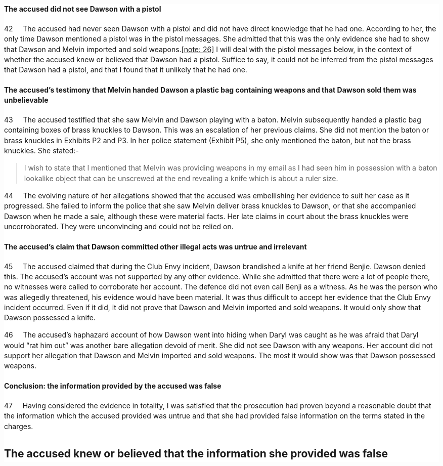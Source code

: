 #### The accused did not see Dawson with a pistol

42     The accused had never seen Dawson with a pistol and did not have direct knowledge that he had one. According to her, the only time Dawson mentioned a pistol was in the pistol messages. She admitted that this was the only evidence she had to show that Dawson and Melvin imported and sold weapons.[\[note: 26\]](#Ftn_26) I will deal with the pistol messages below, in the context of whether the accused knew or believed that Dawson had a pistol. Suffice to say, it could not be inferred from the pistol messages that Dawson had a pistol, and that I found that it unlikely that he had one.

#### The accused’s testimony that Melvin handed Dawson a plastic bag containing weapons and that Dawson sold them was unbelievable

43     The accused testified that she saw Melvin and Dawson playing with a baton. Melvin subsequently handed a plastic bag containing boxes of brass knuckles to Dawson. This was an escalation of her previous claims. She did not mention the baton or brass knuckles in Exhibits P2 and P3. In her police statement (Exhibit P5), she only mentioned the baton, but not the brass knuckles. She stated:-

> I wish to state that I mentioned that Melvin was providing weapons in my email as I had seen him in possession with a baton lookalike object that can be unscrewed at the end revealing a knife which is about a ruler size.

44     The evolving nature of her allegations showed that the accused was embellishing her evidence to suit her case as it progressed. She failed to inform the police that she saw Melvin deliver brass knuckles to Dawson, or that she accompanied Dawson when he made a sale, although these were material facts. Her late claims in court about the brass knuckles were uncorroborated. They were unconvincing and could not be relied on.

#### The accused’s claim that Dawson committed other illegal acts was untrue and irrelevant

45     The accused claimed that during the Club Envy incident, Dawson brandished a knife at her friend Benjie. Dawson denied this. The accused’s account was not supported by any other evidence. While she admitted that there were a lot of people there, no witnesses were called to corroborate her account. The defence did not even call Benji as a witness. As he was the person who was allegedly threatened, his evidence would have been material. It was thus difficult to accept her evidence that the Club Envy incident occurred. Even if it did, it did not prove that Dawson and Melvin imported and sold weapons. It would only show that Dawson possessed a knife.

46     The accused’s haphazard account of how Dawson went into hiding when Daryl was caught as he was afraid that Daryl would “rat him out” was another bare allegation devoid of merit. She did not see Dawson with any weapons. Her account did not support her allegation that Dawson and Melvin imported and sold weapons. The most it would show was that Dawson possessed weapons.

#### Conclusion: the information provided by the accused was false

47     Having considered the evidence in totality, I was satisfied that the prosecution had proven beyond a reasonable doubt that the information which the accused provided was untrue and that she had provided false information on the terms stated in the charges.

## The accused knew or believed that the information she provided was false


[^2]: NE day 2, page 13, lines 3-26.
[^3]: NE day 1, pages 12 to 16.
[^4]: NE day 1, page 16.
[^5]: NE day 1, page 26, lines 9-13; page 31, lines 28-30.
[^6]: NE day 1, page 67, lines 7-14; page 76 line 8 to page 77 line 3.
[^7]: NE day 1, pages 68 to 71.
[^8]: NE day 1, page 93, lines 15-25.
[^9]: NE day 1, pages 68-70.
[^10]: NE day 1, page 89, lines 28-30; page 79 line 10 to page 80 line 19.
[^11]: NE day 1, page 122, lines 25-26; page 123, lines 21-23; page 124, lines 8-21; page 126, lines 6-12.
[^12]: NE day 2, pages 14-15.
[^13]: NE day 2, page 15 line 15 to page 16 line 5.
[^14]: NE day 2, page 16, lines 6-25.
[^15]: NE day 2, page 16 line 26 to page 17 line 9.
[^16]: NE day 2, page 20, lines 21-23.
[^17]: NE day 3, page 10, lines 18-22.
[^18]: NE day 3, pages 7-9.
[^19]: NE day 1, page 67, lines 7-14; page 74 line 29 to page 75 line 3.
[^20]: NE day 1, page 122, lines 25-27; page 123 line 21 to page 124 line 12.
[^21]: Prosecution’s closing submissions at \[35\].
[^22]: NE day 2, page 29, lines 22-24.
[^23]: NE day 2, page 29, lines 30-32.
[^24]: NE day 2, page 39, lines 23-28.
[^25]: NE day 2, page 39 line 29 to page 40 line 7.
[^26]: NE day 2, page 23, lines 25-27; page 24, lines 12-18; page 35, lines 12-27.
[^27]: NE day 2, page 18, lines 1-16.
[^28]: NE day 1, page 32 line 25 to page 33 line 16.
[^29]: NE day 2, page 50, lines 1-16.
[^30]: NE day 2, page 42, lines 28-31.
[^31]: NE day 2, page 47 line 7 to page 48 line 6.
[^32]: Exhibit P5 at \[6\].
[^33]: NE day 2, pages 24-27.
[^34]: NE day 2, page 25 line 12 to page 27 line 28.
[^35]: NE day 2, page 26, lines 13-15; page 28, lines 21-23.
[^36]: NE day 2, page 28, lines 21-23; page 36 line 1 to page 37 line 4.
[^37]: At \[30\] of Dr Winslow’s report.
[^38]: MTO suitability report at \[29(a)\].
[^39]: Prosecution’s submission on sentence dated 21 April 2022.